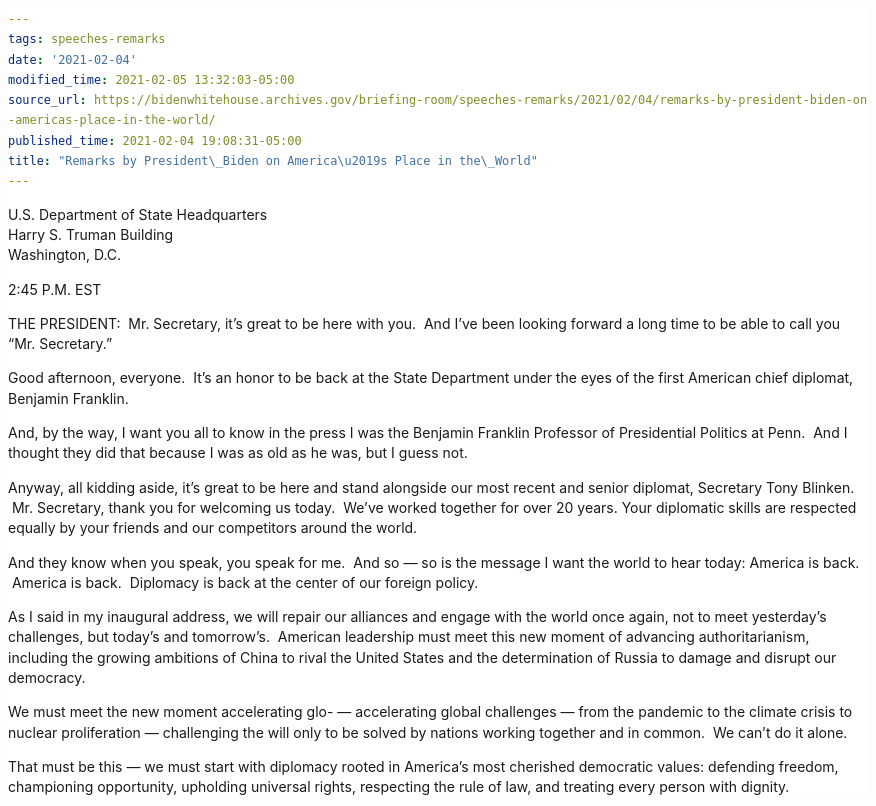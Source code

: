 ```yaml
---
tags: speeches-remarks
date: '2021-02-04'
modified_time: 2021-02-05 13:32:03-05:00
source_url: https://bidenwhitehouse.archives.gov/briefing-room/speeches-remarks/2021/02/04/remarks-by-president-biden-on-americas-place-in-the-world/
published_time: 2021-02-04 19:08:31-05:00
title: "Remarks by President\_Biden on America\u2019s Place in the\_World"
---
```

 
U.S. Department of State Headquarters  
Harry S. Truman Building  
Washington, D.C.

2:45 P.M. EST

THE PRESIDENT:  Mr. Secretary, it’s great to be here with you.  And I’ve
been looking forward a long time to be able to call you “Mr. Secretary.”
 

Good afternoon, everyone.  It’s an honor to be back at the State
Department under the eyes of the first American chief diplomat, Benjamin
Franklin.  

And, by the way, I want you all to know in the press I was the Benjamin
Franklin Professor of Presidential Politics at Penn.  And I thought they
did that because I was as old as he was, but I guess not.  

Anyway, all kidding aside, it’s great to be here and stand alongside our
most recent and senior diplomat, Secretary Tony Blinken.  Mr. Secretary,
thank you for welcoming us today.  We’ve worked together for over 20
years. Your diplomatic skills are respected equally by your friends and
our competitors around the world.

And they know when you speak, you speak for me.  And so — so is the
message I want the world to hear today: America is back.  America is
back.  Diplomacy is back at the center of our foreign policy.

As I said in my inaugural address, we will repair our alliances and
engage with the world once again, not to meet yesterday’s challenges,
but today’s and tomorrow’s.  American leadership must meet this new
moment of advancing authoritarianism, including the growing ambitions of
China to rival the United States and the determination of Russia to
damage and disrupt our democracy.  

We must meet the new moment accelerating glo- — accelerating global
challenges — from the pandemic to the climate crisis to nuclear
proliferation — challenging the will only to be solved by nations
working together and in common.  We can’t do it alone.  

That must be this — we must start with diplomacy rooted in America’s
most cherished democratic values: defending freedom, championing
opportunity, upholding universal rights, respecting the rule of law, and
treating every person with dignity.
